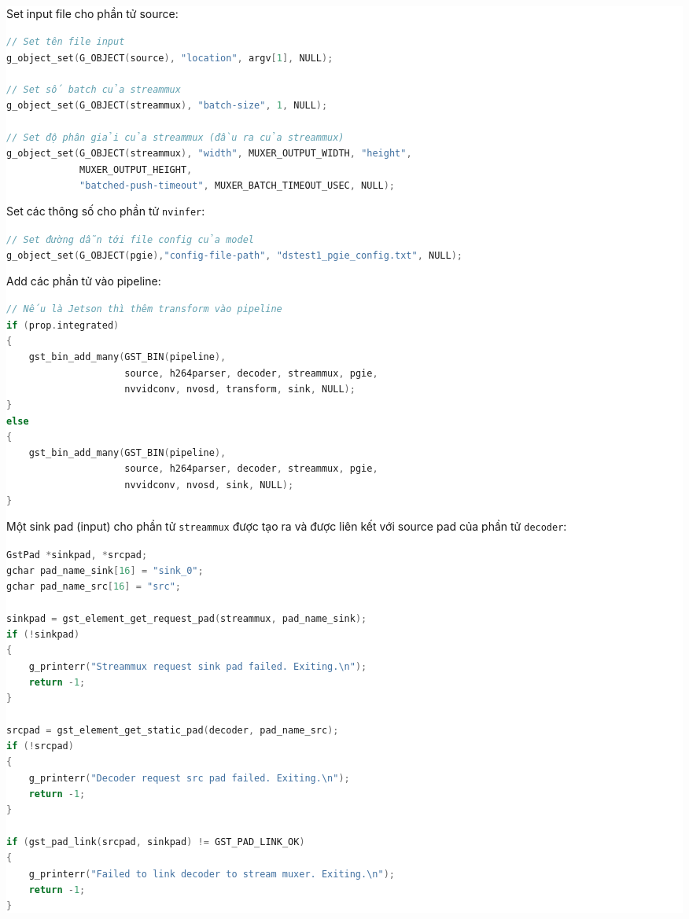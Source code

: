 Set input file cho phần tử source:

```c
// Set tên file input
g_object_set(G_OBJECT(source), "location", argv[1], NULL);

// Set số batch của streammux
g_object_set(G_OBJECT(streammux), "batch-size", 1, NULL);

// Set độ phân giải của streammux (đầu ra của streammux) 
g_object_set(G_OBJECT(streammux), "width", MUXER_OUTPUT_WIDTH, "height",
             MUXER_OUTPUT_HEIGHT,
             "batched-push-timeout", MUXER_BATCH_TIMEOUT_USEC, NULL);
```
Set các thông số cho phần tử `nvinfer`:

```c
// Set đường dẫn tới file config của model
g_object_set(G_OBJECT(pgie),"config-file-path", "dstest1_pgie_config.txt", NULL);
```
Add các phần tử vào pipeline:

```c
// Nếu là Jetson thì thêm transform vào pipeline
if (prop.integrated)
{
    gst_bin_add_many(GST_BIN(pipeline),
                     source, h264parser, decoder, streammux, pgie,
                     nvvidconv, nvosd, transform, sink, NULL);
}
else
{
    gst_bin_add_many(GST_BIN(pipeline),
                     source, h264parser, decoder, streammux, pgie,
                     nvvidconv, nvosd, sink, NULL);
}
```
Một sink pad (input) cho phần tử `streammux` được tạo ra và được liên kết với source pad của phần tử `decoder`:

```c
GstPad *sinkpad, *srcpad;
gchar pad_name_sink[16] = "sink_0";
gchar pad_name_src[16] = "src";

sinkpad = gst_element_get_request_pad(streammux, pad_name_sink);
if (!sinkpad)
{
    g_printerr("Streammux request sink pad failed. Exiting.\n");
    return -1;
}

srcpad = gst_element_get_static_pad(decoder, pad_name_src);
if (!srcpad)
{
    g_printerr("Decoder request src pad failed. Exiting.\n");
    return -1;
}

if (gst_pad_link(srcpad, sinkpad) != GST_PAD_LINK_OK)
{
    g_printerr("Failed to link decoder to stream muxer. Exiting.\n");
    return -1;
}
```